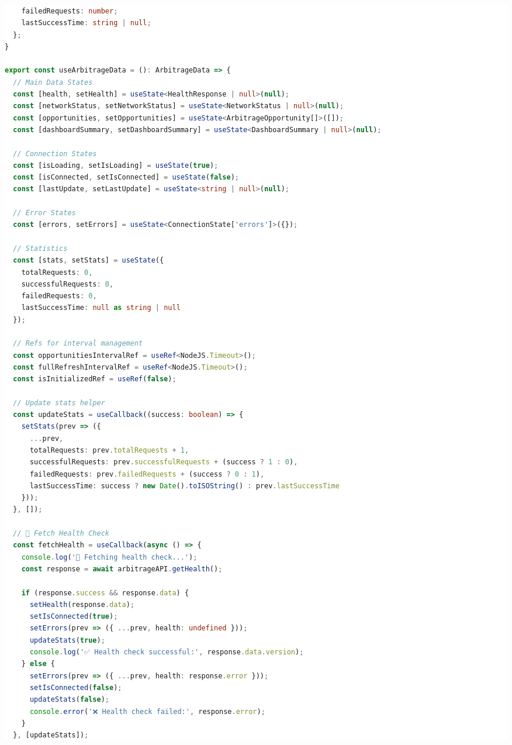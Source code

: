 ```typescript
    failedRequests: number;
    lastSuccessTime: string | null;
  };
}

export const useArbitrageData = (): ArbitrageData => {
  // Main Data States
  const [health, setHealth] = useState<HealthResponse | null>(null);
  const [networkStatus, setNetworkStatus] = useState<NetworkStatus | null>(null);
  const [opportunities, setOpportunities] = useState<ArbitrageOpportunity[]>([]);
  const [dashboardSummary, setDashboardSummary] = useState<DashboardSummary | null>(null);
  
  // Connection States
  const [isLoading, setIsLoading] = useState(true);
  const [isConnected, setIsConnected] = useState(false);
  const [lastUpdate, setLastUpdate] = useState<string | null>(null);
  
  // Error States
  const [errors, setErrors] = useState<ConnectionState['errors']>({});
  
  // Statistics
  const [stats, setStats] = useState({
    totalRequests: 0,
    successfulRequests: 0,
    failedRequests: 0,
    lastSuccessTime: null as string | null
  });
  
  // Refs for interval management
  const opportunitiesIntervalRef = useRef<NodeJS.Timeout>();
  const fullRefreshIntervalRef = useRef<NodeJS.Timeout>();
  const isInitializedRef = useRef(false);
  
  // Update stats helper
  const updateStats = useCallback((success: boolean) => {
    setStats(prev => ({
      ...prev,
      totalRequests: prev.totalRequests + 1,
      successfulRequests: prev.successfulRequests + (success ? 1 : 0),
      failedRequests: prev.failedRequests + (success ? 0 : 1),
      lastSuccessTime: success ? new Date().toISOString() : prev.lastSuccessTime
    }));
  }, []);

  // 🏥 Fetch Health Check
  const fetchHealth = useCallback(async () => {
    console.log('🏥 Fetching health check...');
    const response = await arbitrageAPI.getHealth();
    
    if (response.success && response.data) {
      setHealth(response.data);
      setIsConnected(true);
      setErrors(prev => ({ ...prev, health: undefined }));
      updateStats(true);
      console.log('✅ Health check successful:', response.data.version);
    } else {
      setErrors(prev => ({ ...prev, health: response.error }));
      setIsConnected(false);
      updateStats(false);
      console.error('❌ Health check failed:', response.error);
    }
  }, [updateStats]);

```

  [key: string]: {